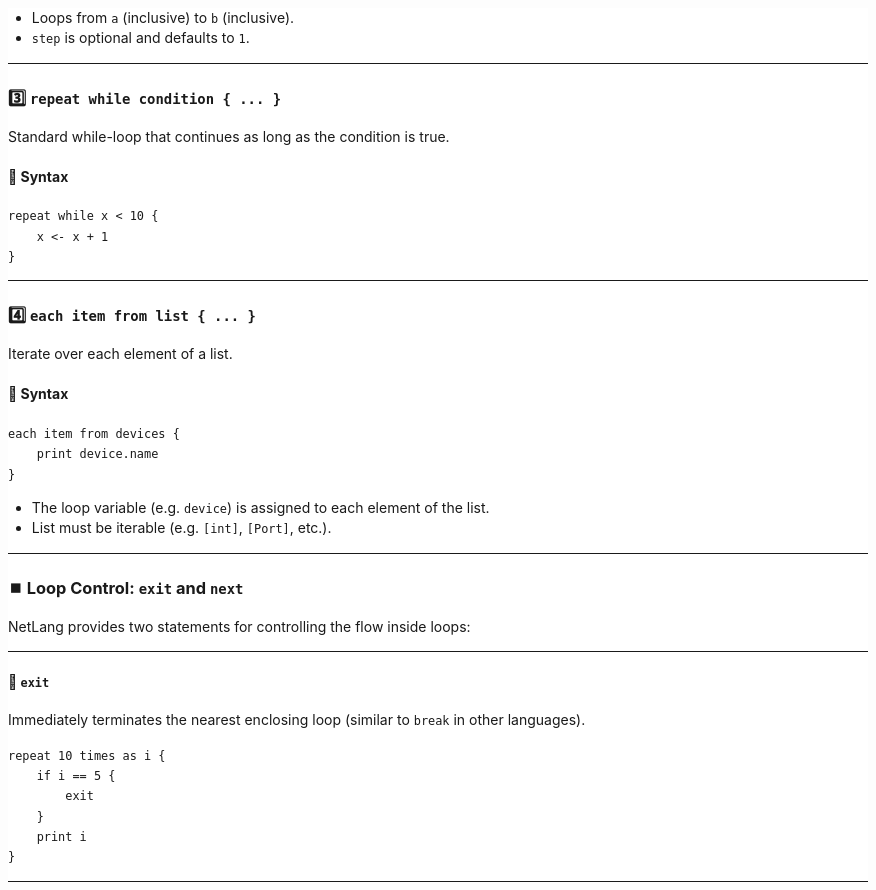- Loops from `a` (inclusive) to `b` (inclusive).
- `step` is optional and defaults to `1`.

---

### 3️⃣ `repeat while condition { ... }`

Standard while-loop that continues as long as the condition is true.

#### 🔹 Syntax

```netlang
repeat while x < 10 {
    x <- x + 1
}
```

---

### 4️⃣ `each item from list { ... }`

Iterate over each element of a list.

#### 🔹 Syntax

```netlang
each item from devices {
    print device.name
}
```

- The loop variable (e.g. `device`) is assigned to each element of the list.
- List must be iterable (e.g. `[int]`, `[Port]`, etc.).

---

### ⏹️ Loop Control: `exit` and `next`

NetLang provides two statements for controlling the flow inside loops:

---

#### 🔹 `exit`

Immediately terminates the nearest enclosing loop (similar to `break` in other languages).

```netlang
repeat 10 times as i {
    if i == 5 {
        exit
    }
    print i
}
```

---

